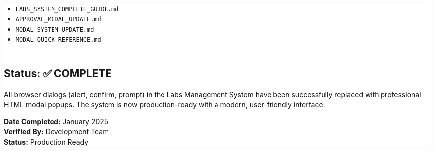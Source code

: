 - `LABS_SYSTEM_COMPLETE_GUIDE.md`
- `APPROVAL_MODAL_UPDATE.md`
- `MODAL_SYSTEM_UPDATE.md`
- `MODAL_QUICK_REFERENCE.md`

---

## Status: ✅ COMPLETE

All browser dialogs (alert, confirm, prompt) in the Labs Management System have been successfully replaced with professional HTML modal popups. The system is now production-ready with a modern, user-friendly interface.

**Date Completed:** January 2025  
**Verified By:** Development Team  
**Status:** Production Ready
